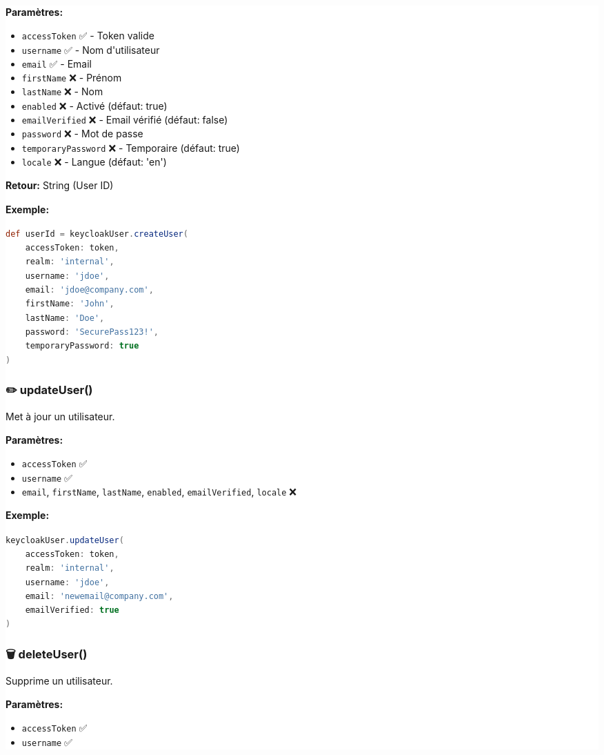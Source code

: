 **Paramètres:**
- `accessToken` ✅ - Token valide
- `username` ✅ - Nom d'utilisateur
- `email` ✅ - Email
- `firstName` ❌ - Prénom
- `lastName` ❌ - Nom
- `enabled` ❌ - Activé (défaut: true)
- `emailVerified` ❌ - Email vérifié (défaut: false)
- `password` ❌ - Mot de passe
- `temporaryPassword` ❌ - Temporaire (défaut: true)
- `locale` ❌ - Langue (défaut: 'en')

**Retour:** String (User ID)

**Exemple:**
```groovy
def userId = keycloakUser.createUser(
    accessToken: token,
    realm: 'internal',
    username: 'jdoe',
    email: 'jdoe@company.com',
    firstName: 'John',
    lastName: 'Doe',
    password: 'SecurePass123!',
    temporaryPassword: true
)
```

### ✏️ updateUser()

Met à jour un utilisateur.

**Paramètres:**
- `accessToken` ✅
- `username` ✅
- `email`, `firstName`, `lastName`, `enabled`, `emailVerified`, `locale` ❌

**Exemple:**
```groovy
keycloakUser.updateUser(
    accessToken: token,
    realm: 'internal',
    username: 'jdoe',
    email: 'newemail@company.com',
    emailVerified: true
)
```

### 🗑️ deleteUser()

Supprime un utilisateur.

**Paramètres:**
- `accessToken` ✅
- `username` ✅
